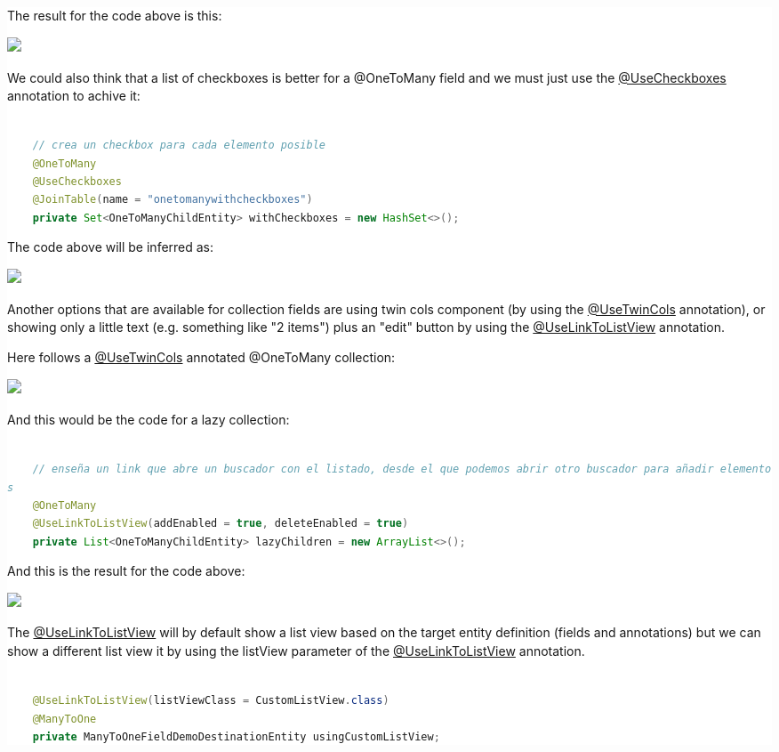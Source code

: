 The result for the code above is this:

![](https://github.com/miguelperezcolom/mateu-mdd/blob/master/doc/images/mdd12.png?raw=true)


We could also think that a list of checkboxes is better for a @OneToMany field and we must just use the [@UseCheckboxes](Supported-annotations-list#usecheckboxes) annotation to achive it:

````java

    // crea un checkbox para cada elemento posible
    @OneToMany
    @UseCheckboxes
    @JoinTable(name = "onetomanywithcheckboxes")
    private Set<OneToManyChildEntity> withCheckboxes = new HashSet<>();

````

The code above will be inferred as:

![](https://github.com/miguelperezcolom/mateu-mdd/blob/master/doc/images/mdd13.png?raw=true)


Another options that are available for collection fields are using twin cols component (by using the [@UseTwinCols](Supported-annotations-list#usetwincols) annotation), or showing only a little text (e.g. something like "2 items") plus an "edit" button by using the [@UseLinkToListView](Supported-annotations-list#uselinktolistview) annotation.

Here follows a [@UseTwinCols](Supported-annotations-list#usetwincols) annotated @OneToMany collection:

![](https://github.com/miguelperezcolom/mateu-mdd/blob/master/doc/images/mdd14.png?raw=true)

And this would be the code for a lazy collection:

````java

    // enseña un link que abre un buscador con el listado, desde el que podemos abrir otro buscador para añadir elementos
    @OneToMany
    @UseLinkToListView(addEnabled = true, deleteEnabled = true)
    private List<OneToManyChildEntity> lazyChildren = new ArrayList<>();

````

And this is the result for the code above:

![](https://github.com/miguelperezcolom/mateu-mdd/blob/master/doc/images/mdd15.png?raw=true)


The [@UseLinkToListView](Supported-annotations-list#uselinktolistview) will by default show a list view based on the target entity definition (fields and annotations) but we can show a different list view it by using the listView parameter of the [@UseLinkToListView](Supported-annotations-list#uselinktolistview) annotation.

````java

    @UseLinkToListView(listViewClass = CustomListView.class)
    @ManyToOne
    private ManyToOneFieldDemoDestinationEntity usingCustomListView;

````
